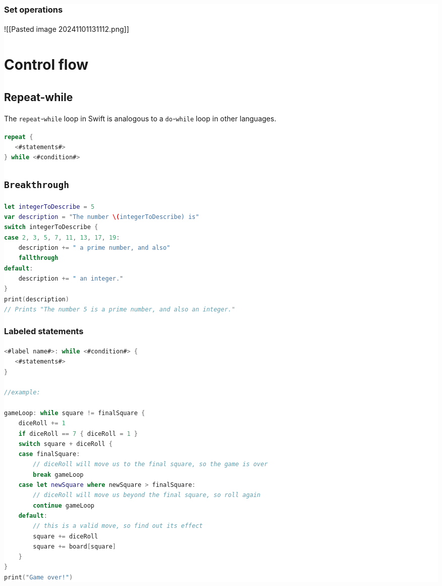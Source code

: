 ### Set operations
![[Pasted image 20241101131112.png]]



# Control flow
## Repeat-while
The `repeat`-`while` loop in Swift is analogous to a `do`-`while` loop in other languages.

```swift
repeat {
   <#statements#>
} while <#condition#>
```


## `Breakthrough`

```swift
let integerToDescribe = 5
var description = "The number \(integerToDescribe) is"
switch integerToDescribe {
case 2, 3, 5, 7, 11, 13, 17, 19:
    description += " a prime number, and also"
    fallthrough
default:
    description += " an integer."
}
print(description)
// Prints "The number 5 is a prime number, and also an integer."
```


### Labeled statements

```swift
<#label name#>: while <#condition#> {
   <#statements#>
}

//example: 

gameLoop: while square != finalSquare {
    diceRoll += 1
    if diceRoll == 7 { diceRoll = 1 }
    switch square + diceRoll {
    case finalSquare:
        // diceRoll will move us to the final square, so the game is over
        break gameLoop
    case let newSquare where newSquare > finalSquare:
        // diceRoll will move us beyond the final square, so roll again
        continue gameLoop
    default:
        // this is a valid move, so find out its effect
        square += diceRoll
        square += board[square]
    }
}
print("Game over!")
```
